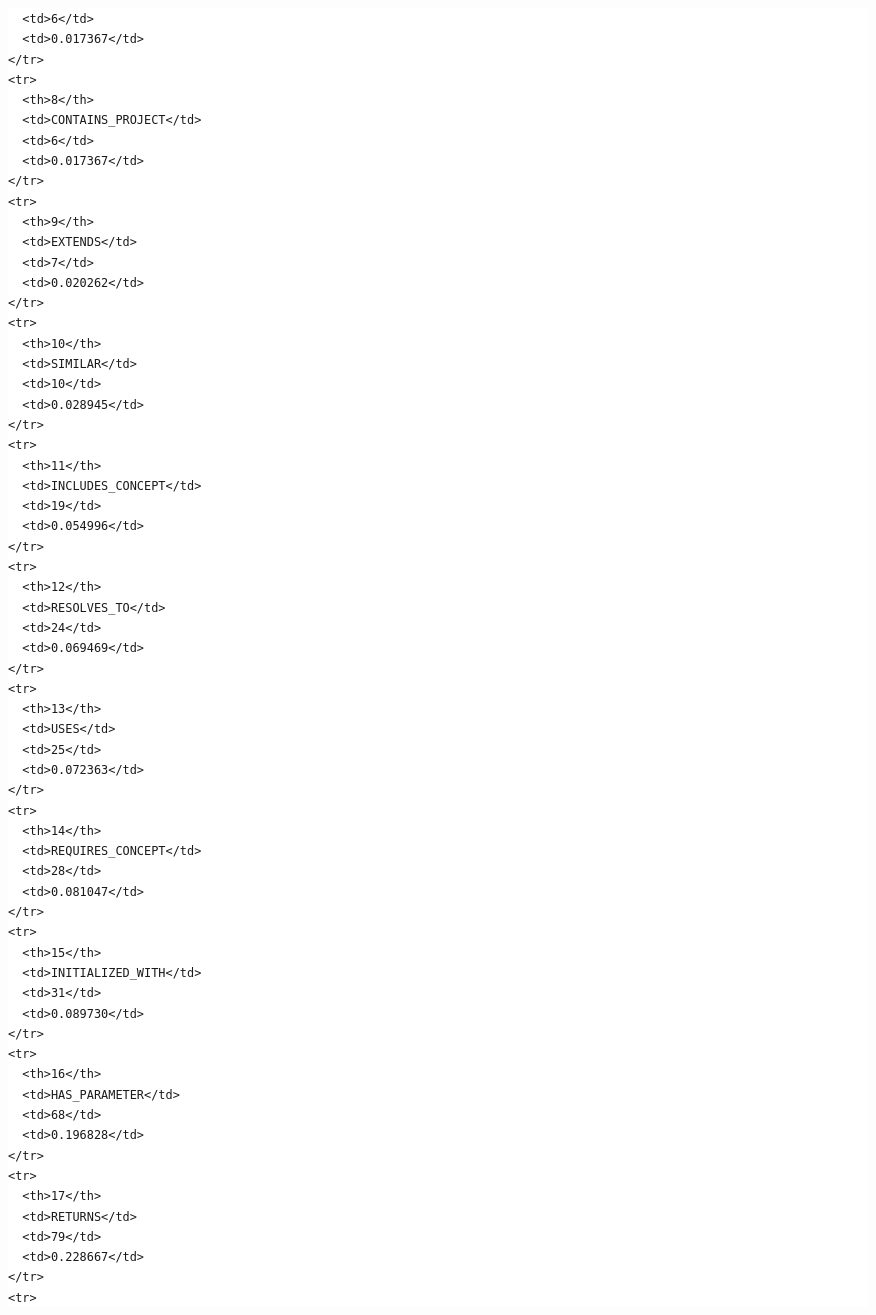       <td>6</td>
      <td>0.017367</td>
    </tr>
    <tr>
      <th>8</th>
      <td>CONTAINS_PROJECT</td>
      <td>6</td>
      <td>0.017367</td>
    </tr>
    <tr>
      <th>9</th>
      <td>EXTENDS</td>
      <td>7</td>
      <td>0.020262</td>
    </tr>
    <tr>
      <th>10</th>
      <td>SIMILAR</td>
      <td>10</td>
      <td>0.028945</td>
    </tr>
    <tr>
      <th>11</th>
      <td>INCLUDES_CONCEPT</td>
      <td>19</td>
      <td>0.054996</td>
    </tr>
    <tr>
      <th>12</th>
      <td>RESOLVES_TO</td>
      <td>24</td>
      <td>0.069469</td>
    </tr>
    <tr>
      <th>13</th>
      <td>USES</td>
      <td>25</td>
      <td>0.072363</td>
    </tr>
    <tr>
      <th>14</th>
      <td>REQUIRES_CONCEPT</td>
      <td>28</td>
      <td>0.081047</td>
    </tr>
    <tr>
      <th>15</th>
      <td>INITIALIZED_WITH</td>
      <td>31</td>
      <td>0.089730</td>
    </tr>
    <tr>
      <th>16</th>
      <td>HAS_PARAMETER</td>
      <td>68</td>
      <td>0.196828</td>
    </tr>
    <tr>
      <th>17</th>
      <td>RETURNS</td>
      <td>79</td>
      <td>0.228667</td>
    </tr>
    <tr>